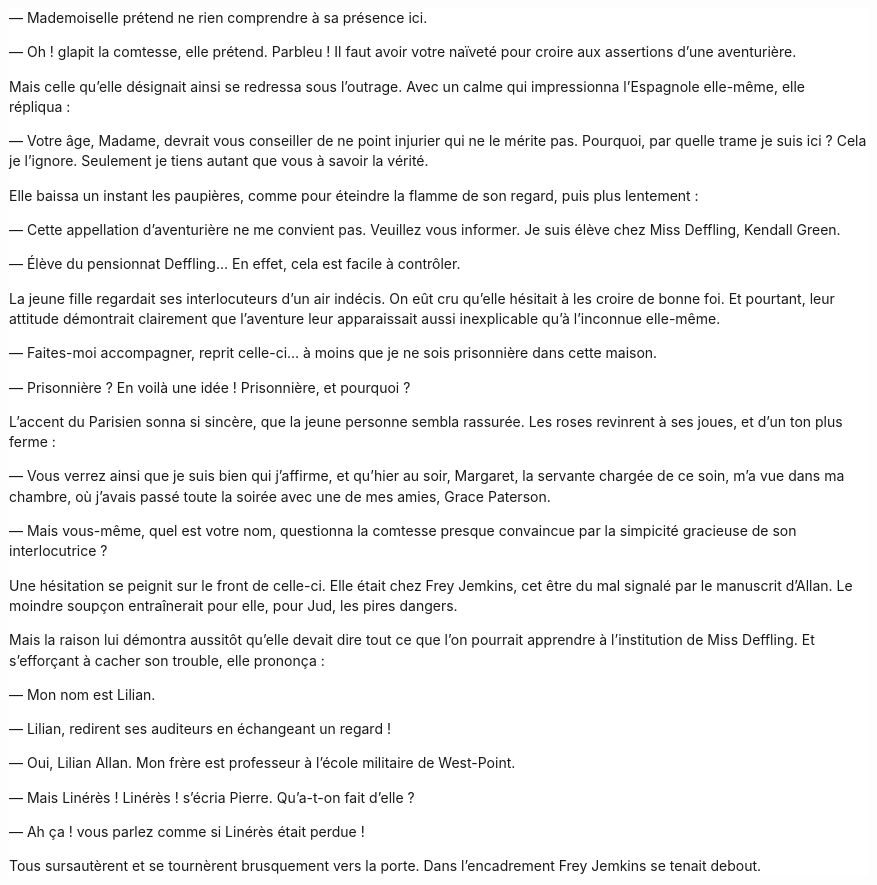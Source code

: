 — Mademoiselle prétend ne rien comprendre à sa présence ici.

— Oh ! glapit la comtesse, elle prétend. Parbleu ! Il faut avoir votre
  naïveté pour croire aux assertions d’une aventurière.

Mais celle qu’elle désignait ainsi se redressa sous l’outrage. Avec un
calme qui impressionna l’Espagnole elle-même, elle répliqua : 

— Votre âge, Madame, devrait vous conseiller de ne point injurier qui ne
  le mérite pas. Pourquoi, par quelle trame je suis ici ? Cela je
  l’ignore. Seulement je tiens autant que vous à savoir la vérité.

Elle baissa un instant les paupières, comme pour éteindre la flamme de son
regard, puis plus lentement :

— Cette appellation d’aventurière ne me convient pas. Veuillez vous
  informer. Je suis élève chez Miss Deffling, Kendall Green.

— Élève du pensionnat Deffling… En effet, cela est facile à contrôler.

La jeune fille regardait ses interlocuteurs d’un air indécis. On eût cru
qu’elle hésitait à les croire de bonne foi. Et pourtant, leur attitude
démontrait clairement que l’aventure leur apparaissait aussi inexplicable 
qu’à l’inconnue elle-même.

— Faites-moi accompagner, reprit celle-ci… à moins que je ne sois
  prisonnière dans cette maison.

— Prisonnière ? En voilà une idée ! Prisonnière, et pourquoi ?

L’accent du Parisien sonna si sincère, que la jeune personne sembla
rassurée. Les roses revinrent à ses joues, et d’un ton plus ferme :

— Vous verrez ainsi que je suis bien qui j’affirme, et qu’hier au soir,
  Margaret, la servante chargée de ce soin, m’a vue dans ma chambre, où
  j’avais passé toute la soirée avec une de mes amies, Grace Paterson.

— Mais vous-même, quel est votre nom, questionna la comtesse presque
  convaincue par la simpicité gracieuse de son interlocutrice ?

Une hésitation se peignit sur le front de celle-ci. Elle était chez Frey
Jemkins, cet être du mal signalé par le manuscrit d’Allan. Le moindre
soupçon entraînerait pour elle, pour Jud, les pires dangers.

Mais la raison lui démontra aussitôt qu’elle devait dire tout ce que l’on
pourrait apprendre à l’institution de Miss Deffling. Et s’efforçant à
cacher son trouble, elle prononça :

— Mon nom est Lilian.

— Lilian, redirent ses auditeurs en échangeant un regard !

— Oui, Lilian Allan. Mon frère est professeur à l’école militaire de
  West-Point.

— Mais Linérès ! Linérès ! s’écria Pierre. Qu’a-t-on fait d’elle ?

— Ah ça ! vous parlez comme si Linérès était perdue !

Tous sursautèrent et se tournèrent brusquement vers la porte. Dans
l’encadrement Frey Jemkins se tenait debout.
